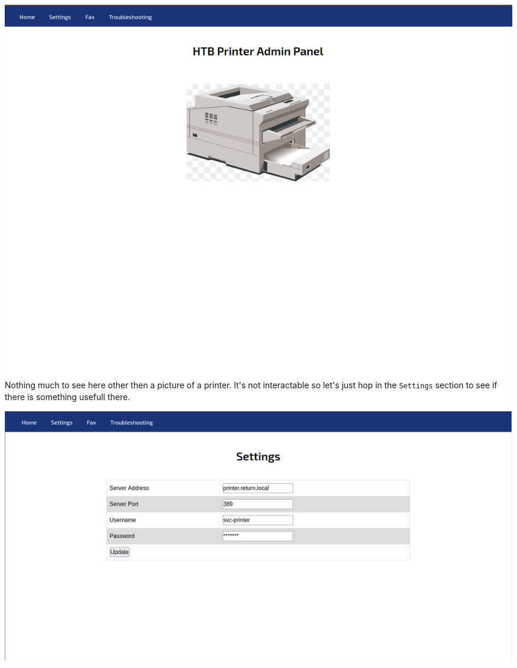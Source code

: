 ![homepage](docs/printerhomepage%202.png)

Nothing much to see here other then a picture of a printer. It's not interactable so let's just hop in the `Settings` section to see if there is something usefull there.

![printer settings](docs/printersettings%203.png)
